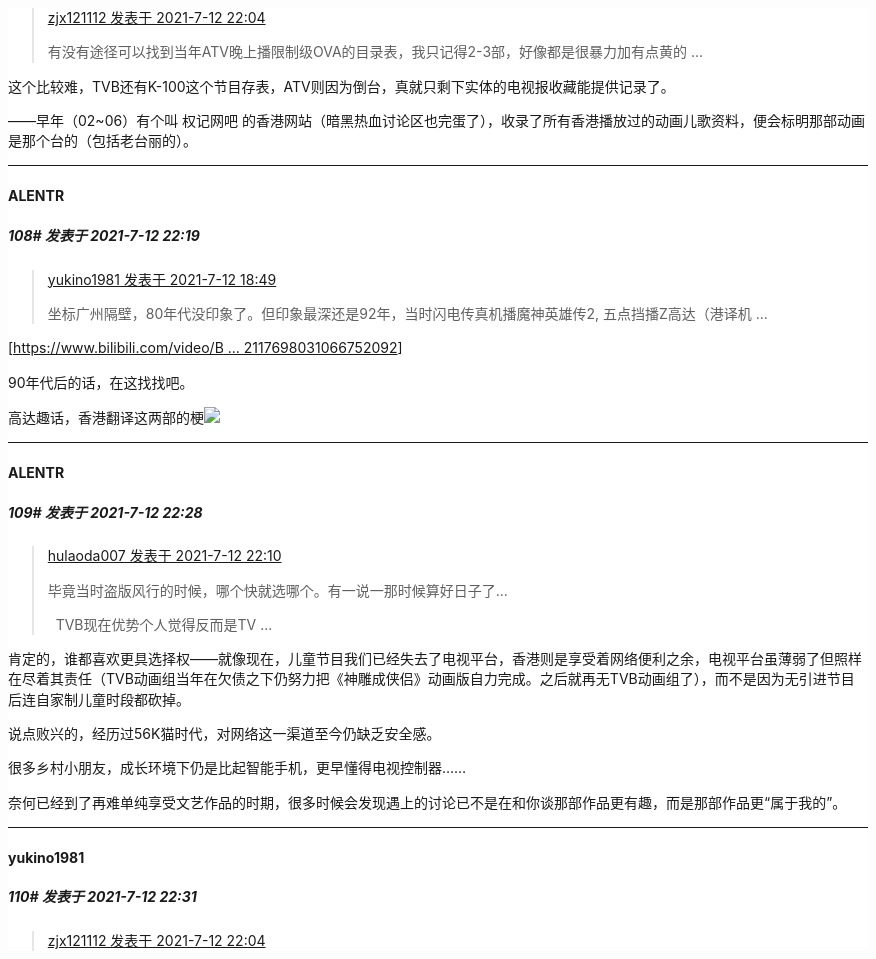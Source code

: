 
<blockquote><a href="httphttps://bbs.saraba1st.com/2b/forum.php?mod=redirect&amp;goto=findpost&amp;pid=51936928&amp;ptid=2014922" target="_blank">zjx121112 发表于 2021-7-12 22:04</a>

有没有途径可以找到当年ATV晚上播限制级OVA的目录表，我只记得2-3部，好像都是很暴力加有点黄的 ...</blockquote>
这个比较难，TVB还有K-100这个节目存表，ATV则因为倒台，真就只剩下实体的电视报收藏能提供记录了。

——早年（02~06）有个叫 权记网吧 的香港网站（暗黑热血讨论区也完蛋了），收录了所有香港播放过的动画儿歌资料，便会标明那部动画是那个台的（包括老台丽的）。


*****

####  ALENTR  
##### 108#       发表于 2021-7-12 22:19


<blockquote><a href="httphttps://bbs.saraba1st.com/2b/forum.php?mod=redirect&amp;goto=findpost&amp;pid=51934638&amp;ptid=2014922" target="_blank">yukino1981 发表于 2021-7-12 18:49</a>

坐标广州隔壁，80年代没印象了。但印象最深还是92年，当时闪电传真机播魔神英雄传2, 五点挡播Z高达（港译机 ...</blockquote>
[[https://www.bilibili.com/video/B ... 2117698031066752092](https://www.bilibili.com/video/BV1ci4y1j7H9?from=search&amp;seid=2117698031066752092)]

90年代后的话，在这找找吧。


高达趣话，香港翻译这两部的梗<img src="https://static.saraba1st.com/image/smiley/face2017/033.png" referrerpolicy="no-referrer">


*****

####  ALENTR  
##### 109#       发表于 2021-7-12 22:28


<blockquote><a href="httphttps://bbs.saraba1st.com/2b/forum.php?mod=redirect&amp;goto=findpost&amp;pid=51937001&amp;ptid=2014922" target="_blank">hulaoda007 发表于 2021-7-12 22:10</a>

毕竟当时盗版风行的时候，哪个快就选哪个。有一说一那时候算好日子了...

  TVB现在优势个人觉得反而是TV ...</blockquote>

肯定的，谁都喜欢更具选择权——就像现在，儿童节目我们已经失去了电视平台，香港则是享受着网络便利之余，电视平台虽薄弱了但照样在尽着其责任（TVB动画组当年在欠债之下仍努力把《神雕成侠侣》动画版自力完成。之后就再无TVB动画组了），而不是因为无引进节目后连自家制儿童时段都砍掉。

说点败兴的，经历过56K猫时代，对网络这一渠道至今仍缺乏安全感。

很多乡村小朋友，成长环境下仍是比起智能手机，更早懂得电视控制器……

奈何已经到了再难单纯享受文艺作品的时期，很多时候会发现遇上的讨论已不是在和你谈那部作品更有趣，而是那部作品更“属于我的”。


*****

####  yukino1981  
##### 110#       发表于 2021-7-12 22:31


<blockquote><a href="httphttps://bbs.saraba1st.com/2b/forum.php?mod=redirect&amp;goto=findpost&amp;pid=51936928&amp;ptid=2014922" target="_blank">zjx121112 发表于 2021-7-12 22:04</a>
